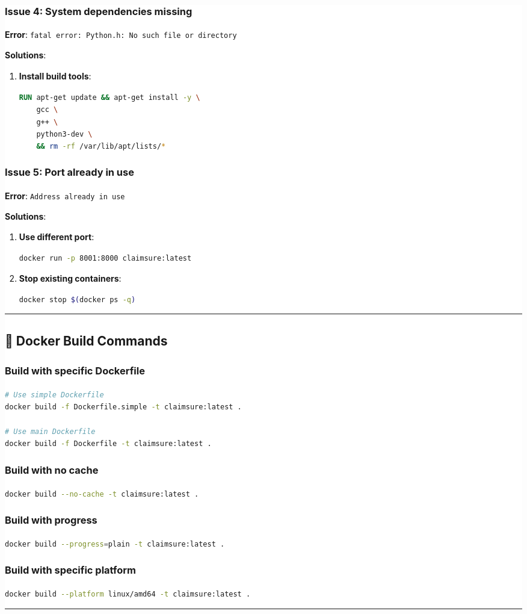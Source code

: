 ### **Issue 4: System dependencies missing**
**Error**: `fatal error: Python.h: No such file or directory`

**Solutions**:
1. **Install build tools**:
   ```dockerfile
   RUN apt-get update && apt-get install -y \
       gcc \
       g++ \
       python3-dev \
       && rm -rf /var/lib/apt/lists/*
   ```

### **Issue 5: Port already in use**
**Error**: `Address already in use`

**Solutions**:
1. **Use different port**:
   ```bash
   docker run -p 8001:8000 claimsure:latest
   ```

2. **Stop existing containers**:
   ```bash
   docker stop $(docker ps -q)
   ```

---

## 🔧 **Docker Build Commands**

### **Build with specific Dockerfile**
```bash
# Use simple Dockerfile
docker build -f Dockerfile.simple -t claimsure:latest .

# Use main Dockerfile
docker build -f Dockerfile -t claimsure:latest .
```

### **Build with no cache**
```bash
docker build --no-cache -t claimsure:latest .
```

### **Build with progress**
```bash
docker build --progress=plain -t claimsure:latest .
```

### **Build with specific platform**
```bash
docker build --platform linux/amd64 -t claimsure:latest .
```

---